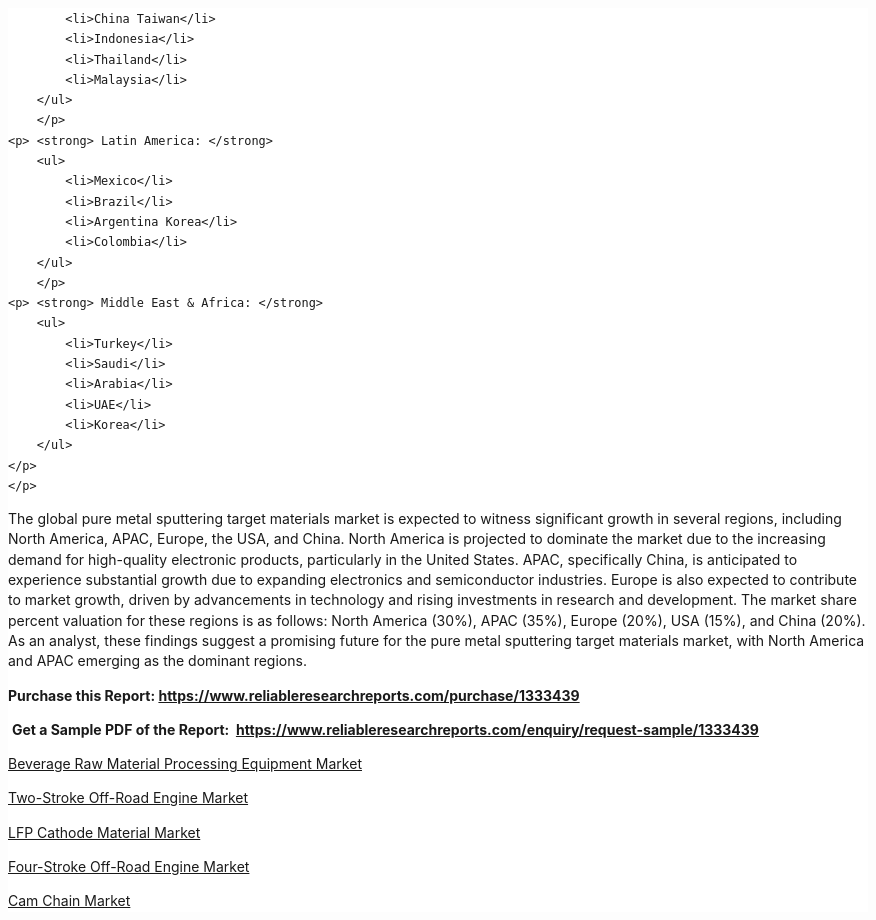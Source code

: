             <li>China Taiwan</li>
            <li>Indonesia</li>
            <li>Thailand</li>
            <li>Malaysia</li>
        </ul>
        </p> 
    <p> <strong> Latin America: </strong>
        <ul>
            <li>Mexico</li>
            <li>Brazil</li>
            <li>Argentina Korea</li>
            <li>Colombia</li>
        </ul>
        </p> 
    <p> <strong> Middle East & Africa: </strong>
        <ul>
            <li>Turkey</li>
            <li>Saudi</li>
            <li>Arabia</li>
            <li>UAE</li>
            <li>Korea</li>
        </ul>
    </p>
    </p>
<p><p>The global pure metal sputtering target materials market is expected to witness significant growth in several regions, including North America, APAC, Europe, the USA, and China. North America is projected to dominate the market due to the increasing demand for high-quality electronic products, particularly in the United States. APAC, specifically China, is anticipated to experience substantial growth due to expanding electronics and semiconductor industries. Europe is also expected to contribute to market growth, driven by advancements in technology and rising investments in research and development. The market share percent valuation for these regions is as follows: North America (30%), APAC (35%), Europe (20%), USA (15%), and China (20%). As an analyst, these findings suggest a promising future for the pure metal sputtering target materials market, with North America and APAC emerging as the dominant regions.</p></p>
<p><strong>Purchase this Report: <a href="https://www.reliableresearchreports.com/purchase/1333439">https://www.reliableresearchreports.com/purchase/1333439</a></strong></p>
<p>&nbsp;<strong>Get a Sample PDF of the Report:&nbsp;&nbsp;<a href="https://www.reliableresearchreports.com/enquiry/request-sample/1333439">https://www.reliableresearchreports.com/enquiry/request-sample/1333439</a></strong></p>
<p><strong></strong></p>
<p><p><a href="https://www.linkedin.com/pulse/beverage-raw-material-processing-equipment-market-size-share-6qbqc/">Beverage Raw Material Processing Equipment Market</a></p><p><a href="https://www.linkedin.com/pulse/two-stroke-off-road-engine-market-research-report-provides-thorough-g0wgc/">Two-Stroke Off-Road Engine Market</a></p><p><a href="https://medium.com/@anndavis1924/lfp-cathode-material-market-size-growth-forecast-2023-2030-4ddd7a042067">LFP Cathode Material Market</a></p><p><a href="https://www.linkedin.com/pulse/four-stroke-off-road-engine-market-research-report-provides-gfjkc/">Four-Stroke Off-Road Engine Market</a></p><p><a href="https://medium.com/@aureliarice2023/cam-chain-market-size-growth-forecast-2023-2030-b3cf9fde15f7">Cam Chain Market</a></p></p>